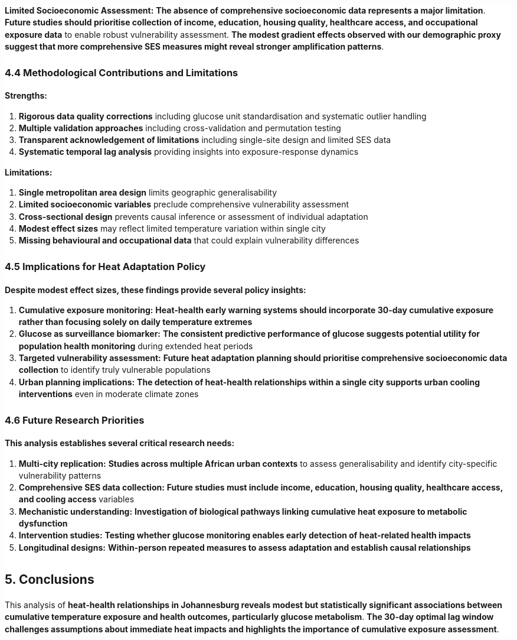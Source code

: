 **Limited Socioeconomic Assessment:** **The absence of comprehensive socioeconomic data represents a major limitation**. **Future studies should prioritise collection of income, education, housing quality, healthcare access, and occupational exposure data** to enable robust vulnerability assessment. **The modest gradient effects observed with our demographic proxy suggest that more comprehensive SES measures might reveal stronger amplification patterns**.

### 4.4 Methodological Contributions and Limitations

**Strengths:**
1. **Rigorous data quality corrections** including glucose unit standardisation and systematic outlier handling
2. **Multiple validation approaches** including cross-validation and permutation testing
3. **Transparent acknowledgement of limitations** including single-site design and limited SES data
4. **Systematic temporal lag analysis** providing insights into exposure-response dynamics

**Limitations:**
1. **Single metropolitan area design** limits geographic generalisability
2. **Limited socioeconomic variables** preclude comprehensive vulnerability assessment  
3. **Cross-sectional design** prevents causal inference or assessment of individual adaptation
4. **Modest effect sizes** may reflect limited temperature variation within single city
5. **Missing behavioural and occupational data** that could explain vulnerability differences

### 4.5 Implications for Heat Adaptation Policy

**Despite modest effect sizes, these findings provide several policy insights:**

1. **Cumulative exposure monitoring:** **Heat-health early warning systems should incorporate 30-day cumulative exposure rather than focusing solely on daily temperature extremes**
2. **Glucose as surveillance biomarker:** **The consistent predictive performance of glucose suggests potential utility for population health monitoring** during extended heat periods
3. **Targeted vulnerability assessment:** **Future heat adaptation planning should prioritise comprehensive socioeconomic data collection** to identify truly vulnerable populations
4. **Urban planning implications:** **The detection of heat-health relationships within a single city supports urban cooling interventions** even in moderate climate zones

### 4.6 Future Research Priorities

**This analysis establishes several critical research needs:**

1. **Multi-city replication:** **Studies across multiple African urban contexts** to assess generalisability and identify city-specific vulnerability patterns
2. **Comprehensive SES data collection:** **Future studies must include income, education, housing quality, healthcare access, and cooling access** variables
3. **Mechanistic understanding:** **Investigation of biological pathways linking cumulative heat exposure to metabolic dysfunction**
4. **Intervention studies:** **Testing whether glucose monitoring enables early detection of heat-related health impacts**
5. **Longitudinal designs:** **Within-person repeated measures to assess adaptation and establish causal relationships**

## 5. Conclusions

This analysis of **heat-health relationships in Johannesburg reveals modest but statistically significant associations between cumulative temperature exposure and health outcomes, particularly glucose metabolism**. **The 30-day optimal lag window challenges assumptions about immediate heat impacts and highlights the importance of cumulative exposure assessment**. 
